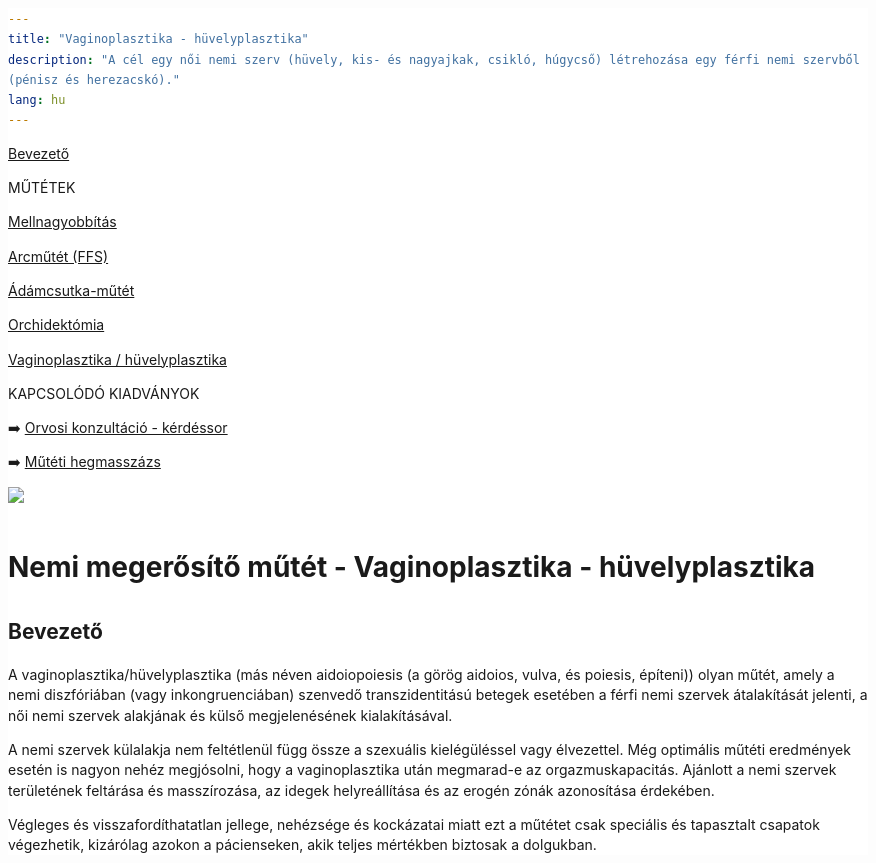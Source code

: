 ```yaml
---
title: "Vaginoplasztika - hüvelyplasztika"
description: "A cél egy női nemi szerv (hüvely, kis- és nagyajkak, csikló, húgycső) létrehozása egy férfi nemi szervből (pénisz és herezacskó)."
lang: hu
---
```


<div class="floating-columns">

<div class="floating-bar">

[Bevezető](/#/entry?id=feminizalas-mutetek)

MŰTÉTEK

[Mellnagyobbítás](/#/entry?id=feminizalas-mellnagyobbito-mutet)

[Arcműtét (FFS)](/#/entry?id=feminizalas-arcmutet)

[Ádámcsutka-műtét](/#/entry?id=feminizalas-adamcsutka-mutet)

[Orchidektómia](/#/entry?id=feminizalas-orchidectomia)

[Vaginoplasztika / hüvelyplasztika](/#/entry?id=feminizalas-vaginoplasztika-huvelyplasztika)

KAPCSOLÓDÓ KIADVÁNYOK

➡️ [Orvosi konzultáció - kérdéssor](https://public.genderutikalauz.hu/orvosi-konzultacio-kerdessor.pdf)

➡️ [Műtéti hegmasszázs](https://public.genderutikalauz.hu/muteti-hegmasszazs.pdf)

</div>

<div class="wiki-content">

<div class="header-image"><img src="assets/images/undraw_medicine.svg" /></div>

# Nemi megerősítő műtét - Vaginoplasztika - hüvelyplasztika

## Bevezető

A vaginoplasztika/hüvelyplasztika (más néven aidoiopoiesis (a görög aidoios, vulva, és poiesis, építeni)) olyan műtét, amely a nemi diszfóriában (vagy inkongruenciában) szenvedő transzidentitású betegek esetében a férfi nemi szervek átalakítását jelenti, a női nemi szervek alakjának és külső megjelenésének kialakításával.

A nemi szervek külalakja nem feltétlenül függ össze a szexuális kielégüléssel vagy élvezettel. Még optimális műtéti eredmények esetén is nagyon nehéz megjósolni, hogy a vaginoplasztika után megmarad-e az orgazmuskapacitás. Ajánlott a nemi szervek területének feltárása és masszírozása, az idegek helyreállítása és az erogén zónák azonosítása érdekében. 

Végleges és visszafordíthatatlan jellege, nehézsége és kockázatai miatt ezt a műtétet csak speciális és tapasztalt csapatok végezhetik, kizárólag azokon a pácienseken, akik teljes mértékben biztosak a dolgukban.
